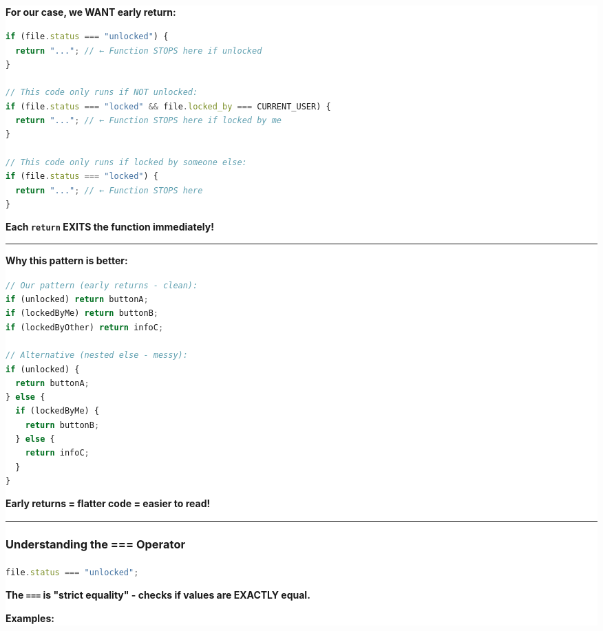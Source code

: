 
**For our case, we WANT early return:**

```javascript
if (file.status === "unlocked") {
  return "..."; // ← Function STOPS here if unlocked
}

// This code only runs if NOT unlocked:
if (file.status === "locked" && file.locked_by === CURRENT_USER) {
  return "..."; // ← Function STOPS here if locked by me
}

// This code only runs if locked by someone else:
if (file.status === "locked") {
  return "..."; // ← Function STOPS here
}
```

**Each `return` EXITS the function immediately!**

---

**Why this pattern is better:**

```javascript
// Our pattern (early returns - clean):
if (unlocked) return buttonA;
if (lockedByMe) return buttonB;
if (lockedByOther) return infoC;

// Alternative (nested else - messy):
if (unlocked) {
  return buttonA;
} else {
  if (lockedByMe) {
    return buttonB;
  } else {
    return infoC;
  }
}
```

**Early returns = flatter code = easier to read!**

---

### Understanding the === Operator

```javascript
file.status === "unlocked";
```

**The `===` is "strict equality" - checks if values are EXACTLY equal.**

**Examples:**
